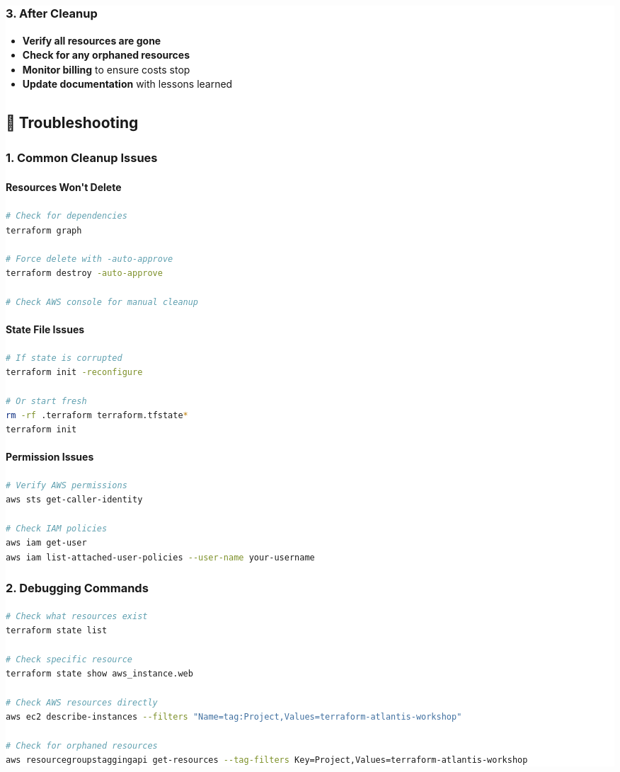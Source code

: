 ### **3. After Cleanup**

-   **Verify all resources are gone**
-   **Check for any orphaned resources**
-   **Monitor billing** to ensure costs stop
-   **Update documentation** with lessons learned

## 🚨 Troubleshooting

### **1. Common Cleanup Issues**

#### **Resources Won't Delete**

```bash
# Check for dependencies
terraform graph

# Force delete with -auto-approve
terraform destroy -auto-approve

# Check AWS console for manual cleanup
```

#### **State File Issues**

```bash
# If state is corrupted
terraform init -reconfigure

# Or start fresh
rm -rf .terraform terraform.tfstate*
terraform init
```

#### **Permission Issues**

```bash
# Verify AWS permissions
aws sts get-caller-identity

# Check IAM policies
aws iam get-user
aws iam list-attached-user-policies --user-name your-username
```

### **2. Debugging Commands**

```bash
# Check what resources exist
terraform state list

# Check specific resource
terraform state show aws_instance.web

# Check AWS resources directly
aws ec2 describe-instances --filters "Name=tag:Project,Values=terraform-atlantis-workshop"

# Check for orphaned resources
aws resourcegroupstaggingapi get-resources --tag-filters Key=Project,Values=terraform-atlantis-workshop
```
